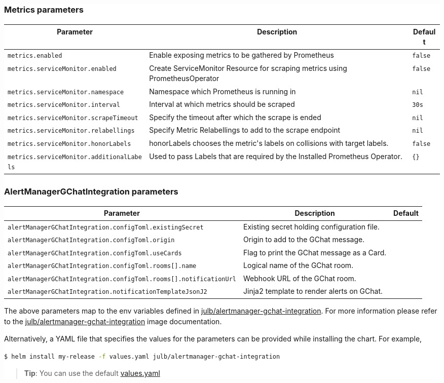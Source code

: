### Metrics parameters

| Parameter                                 | Description                                                                  | Default |
| ----------------------------------------- | ---------------------------------------------------------------------------- | ------- |
| `metrics.enabled`                         | Enable exposing metrics to be gathered by Prometheus                         | `false` |
| `metrics.serviceMonitor.enabled`          | Create ServiceMonitor Resource for scraping metrics using PrometheusOperator | `false` |
| `metrics.serviceMonitor.namespace`        | Namespace which Prometheus is running in                                     | `nil`   |
| `metrics.serviceMonitor.interval`         | Interval at which metrics should be scraped                                  | `30s`   |
| `metrics.serviceMonitor.scrapeTimeout`    | Specify the timeout after which the scrape is ended                          | `nil`   |
| `metrics.serviceMonitor.relabellings`     | Specify Metric Relabellings to add to the scrape endpoint                    | `nil`   |
| `metrics.serviceMonitor.honorLabels`      | honorLabels chooses the metric's labels on collisions with target labels.    | `false` |
| `metrics.serviceMonitor.additionalLabels` | Used to pass Labels that are required by the Installed Prometheus Operator.  | `{}`    |

### AlertManagerGChatIntegration parameters

| Parameter                                                         | Description                                 | Default |
| ----------------------------------------------------------------- | ------------------------------------------- | ------- |
| `alertManagerGChatIntegration.configToml.existingSecret`          | Existing secret holding configuration file. | ` `     |
| `alertManagerGChatIntegration.configToml.origin`                  | Origin to add to the GChat message.         | ` `     |
| `alertManagerGChatIntegration.configToml.useCards`                | Flag to print the GChat message as a Card.  | ` `     |
| `alertManagerGChatIntegration.configToml.rooms[].name`            | Logical name of the GChat room.             | ` `     |
| `alertManagerGChatIntegration.configToml.rooms[].notificationUrl` | Webhook URL of the GChat room.              | ` `     |
| `alertManagerGChatIntegration.notificationTemplateJsonJ2`         | Jinja2 template to render alerts on GChat.  | ` `     |

The above parameters map to the env variables defined in [julb/alertmanager-gchat-integration](http://github.com/julb/alertmanager-gchat-integration). For more information please refer to the [julb/alertmanager-gchat-integration](http://github.com/julb/alertmanager-gchat-integration) image documentation.

Alternatively, a YAML file that specifies the values for the parameters can be provided while installing the chart. For example,

```bash
$ helm install my-release -f values.yaml julb/alertmanager-gchat-integration
```

> **Tip**: You can use the default [values.yaml](values.yaml)
